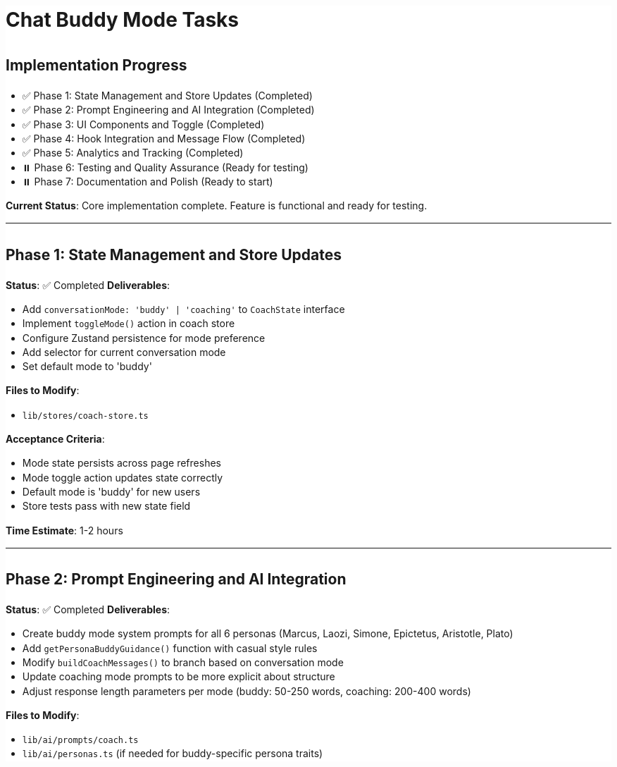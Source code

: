 # Chat Buddy Mode Tasks

## Implementation Progress
- ✅ Phase 1: State Management and Store Updates (Completed)
- ✅ Phase 2: Prompt Engineering and AI Integration (Completed)
- ✅ Phase 3: UI Components and Toggle (Completed)
- ✅ Phase 4: Hook Integration and Message Flow (Completed)
- ✅ Phase 5: Analytics and Tracking (Completed)
- ⏸️ Phase 6: Testing and Quality Assurance (Ready for testing)
- ⏸️ Phase 7: Documentation and Polish (Ready to start)

**Current Status**: Core implementation complete. Feature is functional and ready for testing.

---

## Phase 1: State Management and Store Updates
**Status**: ✅ Completed
**Deliverables**:
- Add `conversationMode: 'buddy' | 'coaching'` to `CoachState` interface
- Implement `toggleMode()` action in coach store
- Configure Zustand persistence for mode preference
- Add selector for current conversation mode
- Set default mode to 'buddy'

**Files to Modify**:
- `lib/stores/coach-store.ts`

**Acceptance Criteria**:
- Mode state persists across page refreshes
- Mode toggle action updates state correctly
- Default mode is 'buddy' for new users
- Store tests pass with new state field

**Time Estimate**: 1-2 hours

---

## Phase 2: Prompt Engineering and AI Integration
**Status**: ✅ Completed
**Deliverables**:
- Create buddy mode system prompts for all 6 personas (Marcus, Laozi, Simone, Epictetus, Aristotle, Plato)
- Add `getPersonaBuddyGuidance()` function with casual style rules
- Modify `buildCoachMessages()` to branch based on conversation mode
- Update coaching mode prompts to be more explicit about structure
- Adjust response length parameters per mode (buddy: 50-250 words, coaching: 200-400 words)

**Files to Modify**:
- `lib/ai/prompts/coach.ts`
- `lib/ai/personas.ts` (if needed for buddy-specific persona traits)
